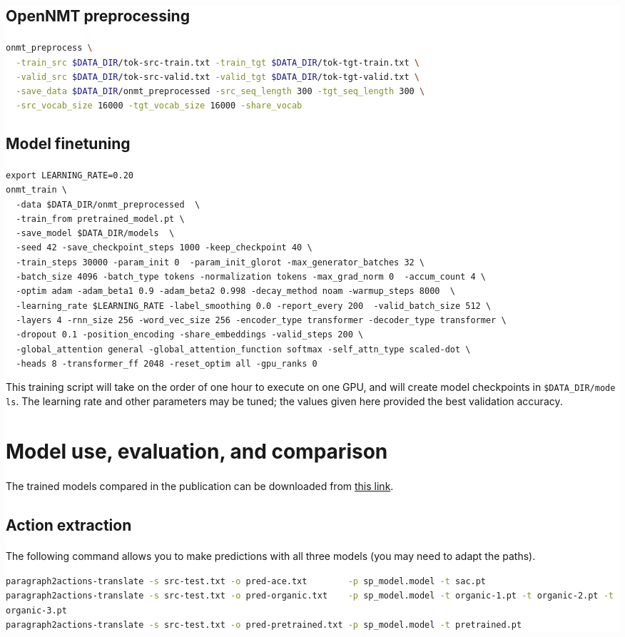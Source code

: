 ## OpenNMT preprocessing

```bash
onmt_preprocess \
  -train_src $DATA_DIR/tok-src-train.txt -train_tgt $DATA_DIR/tok-tgt-train.txt \
  -valid_src $DATA_DIR/tok-src-valid.txt -valid_tgt $DATA_DIR/tok-tgt-valid.txt \
  -save_data $DATA_DIR/onmt_preprocessed -src_seq_length 300 -tgt_seq_length 300 \
  -src_vocab_size 16000 -tgt_vocab_size 16000 -share_vocab
```

## Model finetuning

```
export LEARNING_RATE=0.20
onmt_train \
  -data $DATA_DIR/onmt_preprocessed  \
  -train_from pretrained_model.pt \
  -save_model $DATA_DIR/models  \
  -seed 42 -save_checkpoint_steps 1000 -keep_checkpoint 40 \
  -train_steps 30000 -param_init 0  -param_init_glorot -max_generator_batches 32 \
  -batch_size 4096 -batch_type tokens -normalization tokens -max_grad_norm 0  -accum_count 4 \
  -optim adam -adam_beta1 0.9 -adam_beta2 0.998 -decay_method noam -warmup_steps 8000  \
  -learning_rate $LEARNING_RATE -label_smoothing 0.0 -report_every 200  -valid_batch_size 512 \
  -layers 4 -rnn_size 256 -word_vec_size 256 -encoder_type transformer -decoder_type transformer \
  -dropout 0.1 -position_encoding -share_embeddings -valid_steps 200 \
  -global_attention general -global_attention_function softmax -self_attn_type scaled-dot \
  -heads 8 -transformer_ff 2048 -reset_optim all -gpu_ranks 0
```
This training script will take on the order of one hour to execute on one GPU, and will create model checkpoints in `$DATA_DIR/models`.
The learning rate and other parameters may be tuned; the values given here provided the best validation accuracy.


# Model use, evaluation, and comparison

The trained models compared in the publication can be downloaded from [this link](https://huggingface.co/spaces/rxn4chemistry/synthesis-protocol-extraction/tree/main).

## Action extraction

The following command allows you to make predictions with all three models (you may need to adapt the paths).
```bash
paragraph2actions-translate -s src-test.txt -o pred-ace.txt        -p sp_model.model -t sac.pt
paragraph2actions-translate -s src-test.txt -o pred-organic.txt    -p sp_model.model -t organic-1.pt -t organic-2.pt -t organic-3.pt
paragraph2actions-translate -s src-test.txt -o pred-pretrained.txt -p sp_model.model -t pretrained.pt
```
